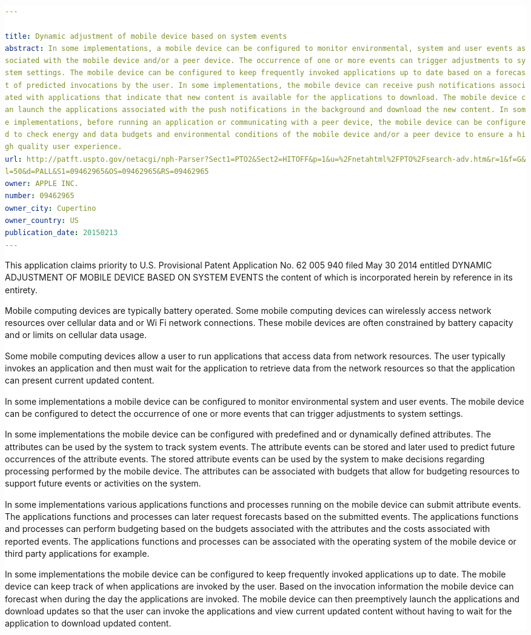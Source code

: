 ```yaml
---

title: Dynamic adjustment of mobile device based on system events
abstract: In some implementations, a mobile device can be configured to monitor environmental, system and user events associated with the mobile device and/or a peer device. The occurrence of one or more events can trigger adjustments to system settings. The mobile device can be configured to keep frequently invoked applications up to date based on a forecast of predicted invocations by the user. In some implementations, the mobile device can receive push notifications associated with applications that indicate that new content is available for the applications to download. The mobile device can launch the applications associated with the push notifications in the background and download the new content. In some implementations, before running an application or communicating with a peer device, the mobile device can be configured to check energy and data budgets and environmental conditions of the mobile device and/or a peer device to ensure a high quality user experience.
url: http://patft.uspto.gov/netacgi/nph-Parser?Sect1=PTO2&Sect2=HITOFF&p=1&u=%2Fnetahtml%2FPTO%2Fsearch-adv.htm&r=1&f=G&l=50&d=PALL&S1=09462965&OS=09462965&RS=09462965
owner: APPLE INC.
number: 09462965
owner_city: Cupertino
owner_country: US
publication_date: 20150213
---
```

This application claims priority to U.S. Provisional Patent Application No. 62 005 940 filed May 30 2014 entitled DYNAMIC ADJUSTMENT OF MOBILE DEVICE BASED ON SYSTEM EVENTS the content of which is incorporated herein by reference in its entirety.

Mobile computing devices are typically battery operated. Some mobile computing devices can wirelessly access network resources over cellular data and or Wi Fi network connections. These mobile devices are often constrained by battery capacity and or limits on cellular data usage.

Some mobile computing devices allow a user to run applications that access data from network resources. The user typically invokes an application and then must wait for the application to retrieve data from the network resources so that the application can present current updated content.

In some implementations a mobile device can be configured to monitor environmental system and user events. The mobile device can be configured to detect the occurrence of one or more events that can trigger adjustments to system settings.

In some implementations the mobile device can be configured with predefined and or dynamically defined attributes. The attributes can be used by the system to track system events. The attribute events can be stored and later used to predict future occurrences of the attribute events. The stored attribute events can be used by the system to make decisions regarding processing performed by the mobile device. The attributes can be associated with budgets that allow for budgeting resources to support future events or activities on the system.

In some implementations various applications functions and processes running on the mobile device can submit attribute events. The applications functions and processes can later request forecasts based on the submitted events. The applications functions and processes can perform budgeting based on the budgets associated with the attributes and the costs associated with reported events. The applications functions and processes can be associated with the operating system of the mobile device or third party applications for example.

In some implementations the mobile device can be configured to keep frequently invoked applications up to date. The mobile device can keep track of when applications are invoked by the user. Based on the invocation information the mobile device can forecast when during the day the applications are invoked. The mobile device can then preemptively launch the applications and download updates so that the user can invoke the applications and view current updated content without having to wait for the application to download updated content.
